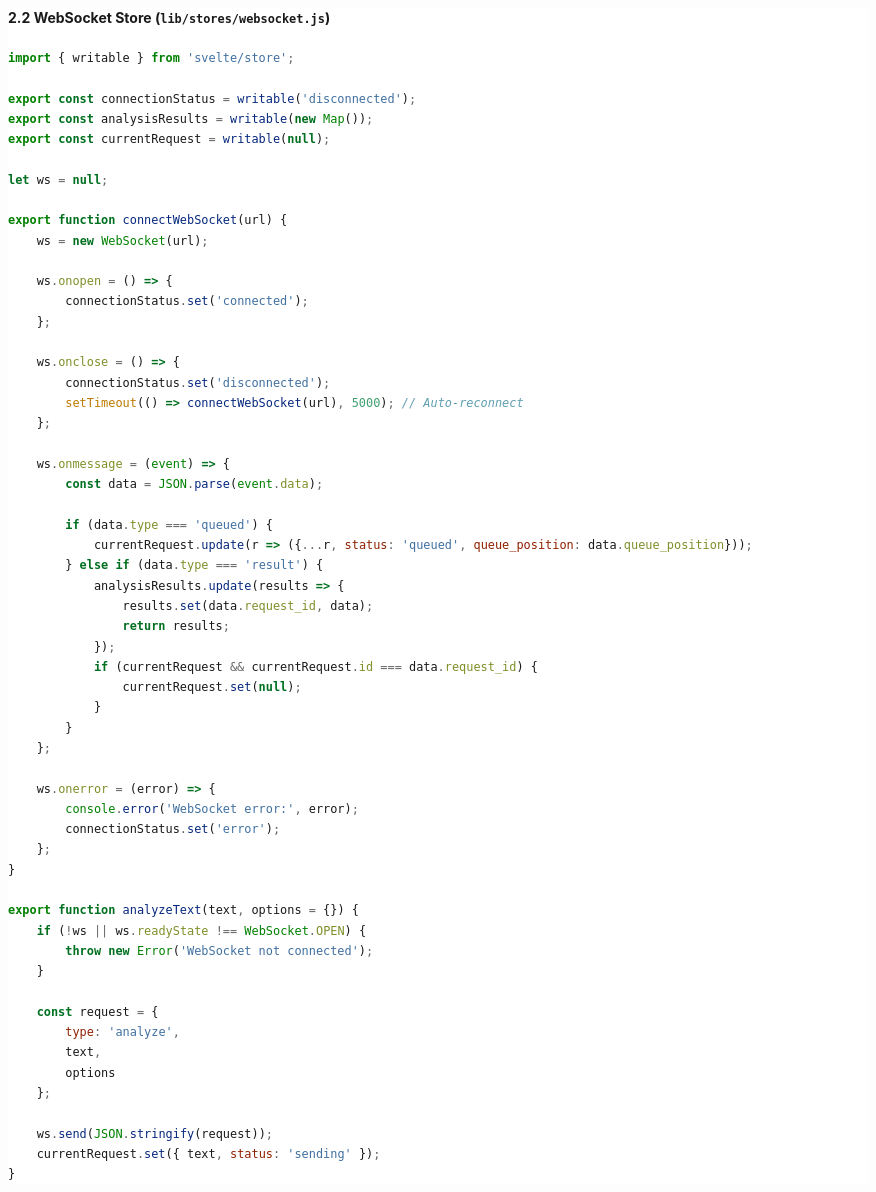#### 2.2 WebSocket Store (`lib/stores/websocket.js`)
```javascript
import { writable } from 'svelte/store';

export const connectionStatus = writable('disconnected');
export const analysisResults = writable(new Map());
export const currentRequest = writable(null);

let ws = null;

export function connectWebSocket(url) {
    ws = new WebSocket(url);
    
    ws.onopen = () => {
        connectionStatus.set('connected');
    };
    
    ws.onclose = () => {
        connectionStatus.set('disconnected');
        setTimeout(() => connectWebSocket(url), 5000); // Auto-reconnect
    };
    
    ws.onmessage = (event) => {
        const data = JSON.parse(event.data);
        
        if (data.type === 'queued') {
            currentRequest.update(r => ({...r, status: 'queued', queue_position: data.queue_position}));
        } else if (data.type === 'result') {
            analysisResults.update(results => {
                results.set(data.request_id, data);
                return results;
            });
            if (currentRequest && currentRequest.id === data.request_id) {
                currentRequest.set(null);
            }
        }
    };
    
    ws.onerror = (error) => {
        console.error('WebSocket error:', error);
        connectionStatus.set('error');
    };
}

export function analyzeText(text, options = {}) {
    if (!ws || ws.readyState !== WebSocket.OPEN) {
        throw new Error('WebSocket not connected');
    }
    
    const request = {
        type: 'analyze',
        text,
        options
    };
    
    ws.send(JSON.stringify(request));
    currentRequest.set({ text, status: 'sending' });
}
```
